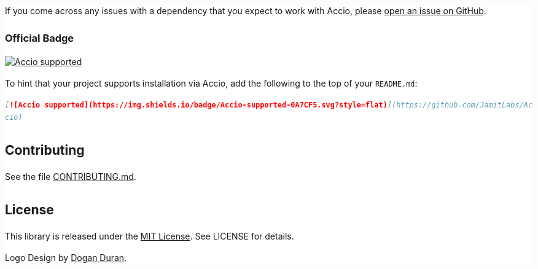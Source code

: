 If you come across any issues with a dependency that you expect to work with Accio, please [open an issue on GitHub](https://github.com/JamitLabs/Accio/issues).

### Official Badge

[![Accio supported](https://img.shields.io/badge/Accio-supported-0A7CF5.svg?style=flat)](https://github.com/JamitLabs/Accio)

To hint that your project supports installation via Accio, add the following to the top of your `README.md`:

```markdown
[![Accio supported](https://img.shields.io/badge/Accio-supported-0A7CF5.svg?style=flat)](https://github.com/JamitLabs/Accio)
```

## Contributing

See the file [CONTRIBUTING.md](https://github.com/JamitLabs/Accio/blob/stable/CONTRIBUTING.md).

## License
This library is released under the [MIT License](http://opensource.org/licenses/MIT). See LICENSE for details.

Logo Design by [Dogan Duran](https://twitter.com/Dodu_Doodle).
